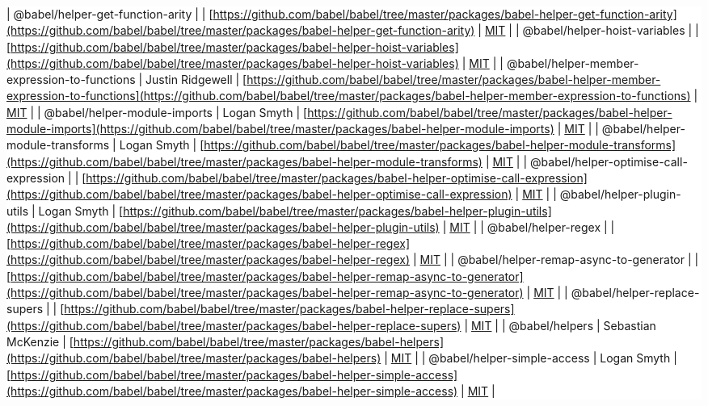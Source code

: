 | @babel/helper-get-function-arity                  |                                                                           | [https://github.com/babel/babel/tree/master/packages/babel-helper-get-function-arity](https://github.com/babel/babel/tree/master/packages/babel-helper-get-function-arity)                                                  | [MIT](https://opensource.org/licenses/MIT)                                                                          |
| @babel/helper-hoist-variables                     |                                                                           | [https://github.com/babel/babel/tree/master/packages/babel-helper-hoist-variables](https://github.com/babel/babel/tree/master/packages/babel-helper-hoist-variables)                                                        | [MIT](https://opensource.org/licenses/MIT)                                                                          |
| @babel/helper-member-expression-to-functions      | Justin Ridgewell                                                          | [https://github.com/babel/babel/tree/master/packages/babel-helper-member-expression-to-functions](https://github.com/babel/babel/tree/master/packages/babel-helper-member-expression-to-functions)                          | [MIT](https://opensource.org/licenses/MIT)                                                                          |
| @babel/helper-module-imports                      | Logan Smyth                                                               | [https://github.com/babel/babel/tree/master/packages/babel-helper-module-imports](https://github.com/babel/babel/tree/master/packages/babel-helper-module-imports)                                                          | [MIT](https://opensource.org/licenses/MIT)                                                                          |
| @babel/helper-module-transforms                   | Logan Smyth                                                               | [https://github.com/babel/babel/tree/master/packages/babel-helper-module-transforms](https://github.com/babel/babel/tree/master/packages/babel-helper-module-transforms)                                                    | [MIT](https://opensource.org/licenses/MIT)                                                                          |
| @babel/helper-optimise-call-expression            |                                                                           | [https://github.com/babel/babel/tree/master/packages/babel-helper-optimise-call-expression](https://github.com/babel/babel/tree/master/packages/babel-helper-optimise-call-expression)                                      | [MIT](https://opensource.org/licenses/MIT)                                                                          |
| @babel/helper-plugin-utils                        | Logan Smyth                                                               | [https://github.com/babel/babel/tree/master/packages/babel-helper-plugin-utils](https://github.com/babel/babel/tree/master/packages/babel-helper-plugin-utils)                                                              | [MIT](https://opensource.org/licenses/MIT)                                                                          |
| @babel/helper-regex                               |                                                                           | [https://github.com/babel/babel/tree/master/packages/babel-helper-regex](https://github.com/babel/babel/tree/master/packages/babel-helper-regex)                                                                            | [MIT](https://opensource.org/licenses/MIT)                                                                          |
| @babel/helper-remap-async-to-generator            |                                                                           | [https://github.com/babel/babel/tree/master/packages/babel-helper-remap-async-to-generator](https://github.com/babel/babel/tree/master/packages/babel-helper-remap-async-to-generator)                                      | [MIT](https://opensource.org/licenses/MIT)                                                                          |
| @babel/helper-replace-supers                      |                                                                           | [https://github.com/babel/babel/tree/master/packages/babel-helper-replace-supers](https://github.com/babel/babel/tree/master/packages/babel-helper-replace-supers)                                                          | [MIT](https://opensource.org/licenses/MIT)                                                                          |
| @babel/helpers                                    | Sebastian McKenzie                                                        | [https://github.com/babel/babel/tree/master/packages/babel-helpers](https://github.com/babel/babel/tree/master/packages/babel-helpers)                                                                                      | [MIT](https://opensource.org/licenses/MIT)                                                                          |
| @babel/helper-simple-access                       | Logan Smyth                                                               | [https://github.com/babel/babel/tree/master/packages/babel-helper-simple-access](https://github.com/babel/babel/tree/master/packages/babel-helper-simple-access)                                                            | [MIT](https://opensource.org/licenses/MIT)                                                                          |